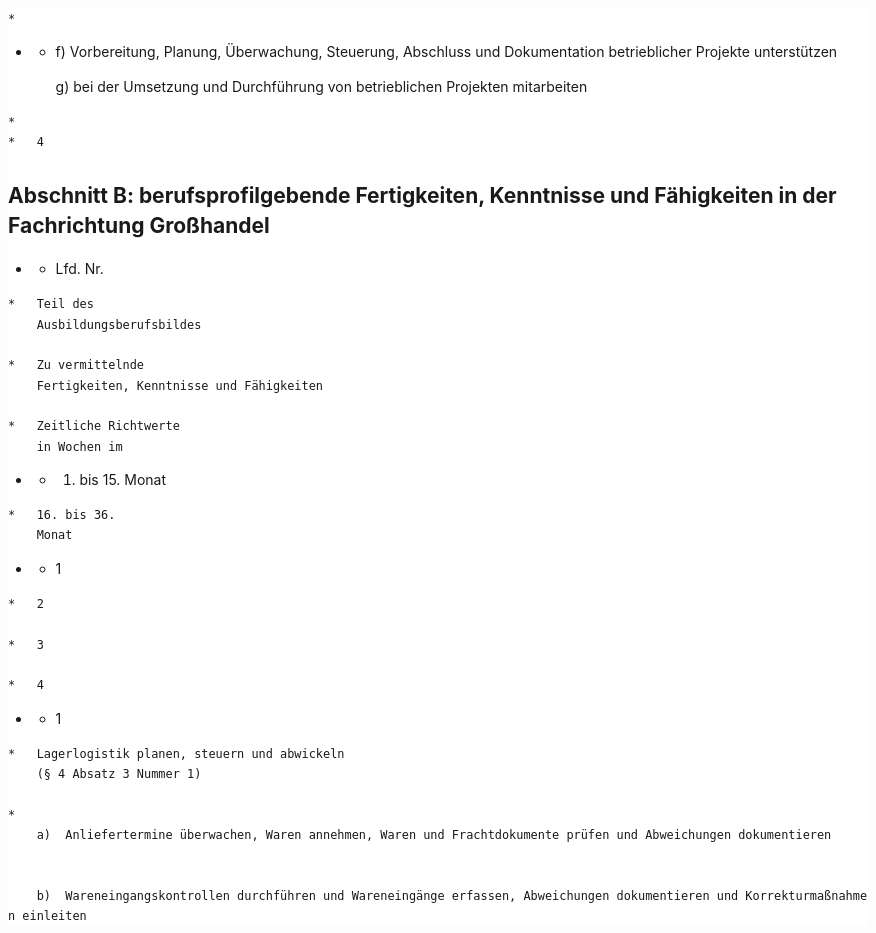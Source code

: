     *

*    *
        f)  Vorbereitung, Planung, Überwachung, Steuerung, Abschluss und Dokumentation betrieblicher Projekte unterstützen


        g)  bei der Umsetzung und Durchführung von betrieblichen Projekten mitarbeiten




    *
    *   4





## **Abschnitt B: berufsprofilgebende Fertigkeiten, Kenntnisse und Fähigkeiten in der Fachrichtung Großhandel**

*    *   Lfd.
        Nr.

    *   Teil des
        Ausbildungsberufsbildes

    *   Zu vermittelnde
        Fertigkeiten, Kenntnisse und Fähigkeiten

    *   Zeitliche Richtwerte
        in Wochen im


*    *   1. bis 15.
        Monat

    *   16. bis 36.
        Monat


*    *   1

    *   2

    *   3

    *   4


*    *   1

    *   Lagerlogistik planen, steuern und abwickeln
        (§ 4 Absatz 3 Nummer 1)

    *
        a)  Anliefertermine überwachen, Waren annehmen, Waren und Frachtdokumente prüfen und Abweichungen dokumentieren


        b)  Wareneingangskontrollen durchführen und Wareneingänge erfassen, Abweichungen dokumentieren und Korrekturmaßnahmen einleiten

